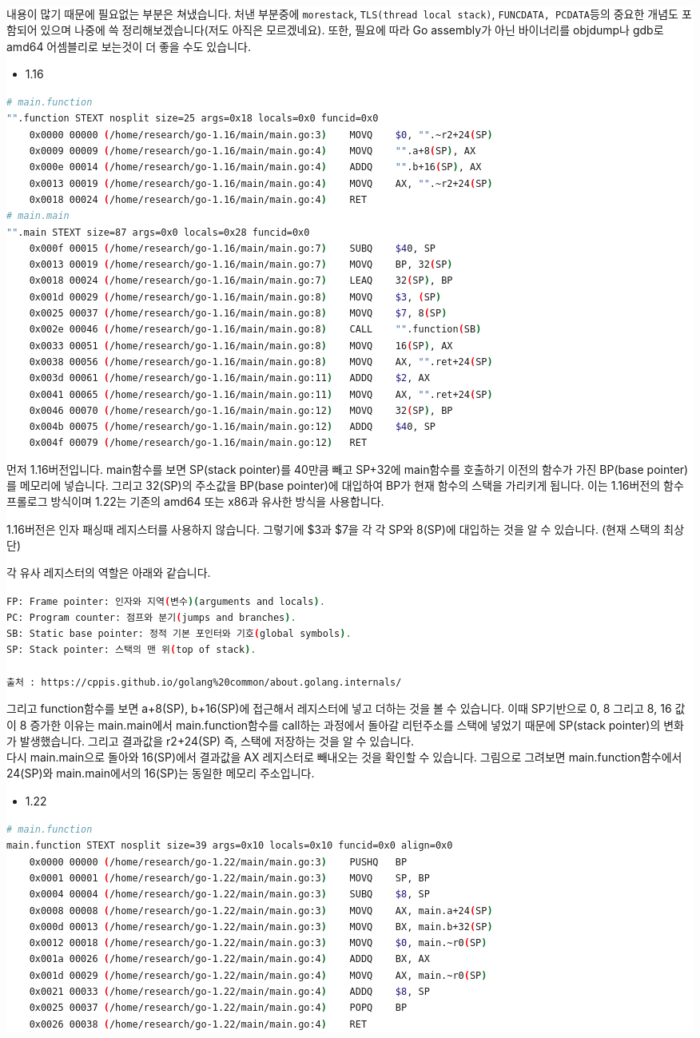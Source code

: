 내용이 많기 때문에 필요없는 부분은 쳐냈습니다. 처낸 부분중에 `morestack`, `TLS(thread local stack)`, `FUNCDATA, PCDATA`등의 중요한 개념도 포함되어 있으며 나중에 쓱 정리해보겠습니다(저도 아직은 모르겠네요). 또한, 필요에 따라 Go assembly가 아닌 바이너리를 objdump나 gdb로 amd64 어셈블리로 보는것이 더 좋을 수도 있습니다. 
- 1.16 
```bash 
# main.function
"".function STEXT nosplit size=25 args=0x18 locals=0x0 funcid=0x0
	0x0000 00000 (/home/research/go-1.16/main/main.go:3)	MOVQ	$0, "".~r2+24(SP)
	0x0009 00009 (/home/research/go-1.16/main/main.go:4)	MOVQ	"".a+8(SP), AX
	0x000e 00014 (/home/research/go-1.16/main/main.go:4)	ADDQ	"".b+16(SP), AX
	0x0013 00019 (/home/research/go-1.16/main/main.go:4)	MOVQ	AX, "".~r2+24(SP)
	0x0018 00024 (/home/research/go-1.16/main/main.go:4)	RET
# main.main
"".main STEXT size=87 args=0x0 locals=0x28 funcid=0x0
	0x000f 00015 (/home/research/go-1.16/main/main.go:7)	SUBQ	$40, SP
	0x0013 00019 (/home/research/go-1.16/main/main.go:7)	MOVQ	BP, 32(SP)
	0x0018 00024 (/home/research/go-1.16/main/main.go:7)	LEAQ	32(SP), BP
	0x001d 00029 (/home/research/go-1.16/main/main.go:8)	MOVQ	$3, (SP)
	0x0025 00037 (/home/research/go-1.16/main/main.go:8)	MOVQ	$7, 8(SP)
	0x002e 00046 (/home/research/go-1.16/main/main.go:8)	CALL	"".function(SB)
	0x0033 00051 (/home/research/go-1.16/main/main.go:8)	MOVQ	16(SP), AX
	0x0038 00056 (/home/research/go-1.16/main/main.go:8)	MOVQ	AX, "".ret+24(SP)
	0x003d 00061 (/home/research/go-1.16/main/main.go:11)	ADDQ	$2, AX
	0x0041 00065 (/home/research/go-1.16/main/main.go:11)	MOVQ	AX, "".ret+24(SP)
	0x0046 00070 (/home/research/go-1.16/main/main.go:12)	MOVQ	32(SP), BP
	0x004b 00075 (/home/research/go-1.16/main/main.go:12)	ADDQ	$40, SP
	0x004f 00079 (/home/research/go-1.16/main/main.go:12)	RET
```
먼저 1.16버전입니다. main함수를 보면 SP(stack pointer)를 40만큼 빼고 SP+32에 main함수를 호출하기 이전의 함수가 가진 BP(base pointer)를 메모리에 넣습니다. 그리고 32(SP)의 주소값을 BP(base pointer)에 대입하여 BP가 현재 함수의 스택을 가리키게 됩니다. 이는 1.16버전의 함수 프롤로그 방식이며 1.22는 기존의 amd64 또는 x86과 유사한 방식을 사용합니다. 

1.16버전은 인자 패싱때 레지스터를 사용하지 않습니다. 그렇기에 $3과 $7을 각 각 SP와 8(SP)에 대입하는 것을 알 수 있습니다. (현재 스택의 최상단)

각 유사 레지스터의 역할은 아래와 같습니다. 
```bash
FP: Frame pointer: 인자와 지역(변수)(arguments and locals).
PC: Program counter: 점프와 분기(jumps and branches).
SB: Static base pointer: 정적 기본 포인터와 기호(global symbols).
SP: Stack pointer: 스택의 맨 위(top of stack).

출처 : https://cppis.github.io/golang%20common/about.golang.internals/
```

그리고 function함수를 보면 a+8(SP), b+16(SP)에 접근해서 레지스터에 넣고 더하는 것을 볼 수 있습니다. 이때 SP기반으로 0, 8 그리고 8, 16 값이 8 증가한 이유는 main.main에서 main.function함수를 call하는 과정에서 돌아갈 리턴주소를 스택에 넣었기 때문에 SP(stack pointer)의 변화가 발생했습니다. 그리고 결과값을 r2+24(SP) 즉, 스택에 저장하는 것을 알 수 있습니다.   
다시 main.main으로 돌아와 16(SP)에서 결과값을 AX 레지스터로 빼내오는 것을 확인할 수 있습니다. 그림으로 그려보면 main.function함수에서 24(SP)와 main.main에서의 16(SP)는 동일한 메모리 주소입니다. 

- 1.22
```bash
# main.function
main.function STEXT nosplit size=39 args=0x10 locals=0x10 funcid=0x0 align=0x0
	0x0000 00000 (/home/research/go-1.22/main/main.go:3)	PUSHQ	BP
	0x0001 00001 (/home/research/go-1.22/main/main.go:3)	MOVQ	SP, BP
	0x0004 00004 (/home/research/go-1.22/main/main.go:3)	SUBQ	$8, SP
	0x0008 00008 (/home/research/go-1.22/main/main.go:3)	MOVQ	AX, main.a+24(SP)
	0x000d 00013 (/home/research/go-1.22/main/main.go:3)	MOVQ	BX, main.b+32(SP)
	0x0012 00018 (/home/research/go-1.22/main/main.go:3)	MOVQ	$0, main.~r0(SP)
	0x001a 00026 (/home/research/go-1.22/main/main.go:4)	ADDQ	BX, AX
	0x001d 00029 (/home/research/go-1.22/main/main.go:4)	MOVQ	AX, main.~r0(SP)
	0x0021 00033 (/home/research/go-1.22/main/main.go:4)	ADDQ	$8, SP
	0x0025 00037 (/home/research/go-1.22/main/main.go:4)	POPQ	BP
	0x0026 00038 (/home/research/go-1.22/main/main.go:4)	RET

```